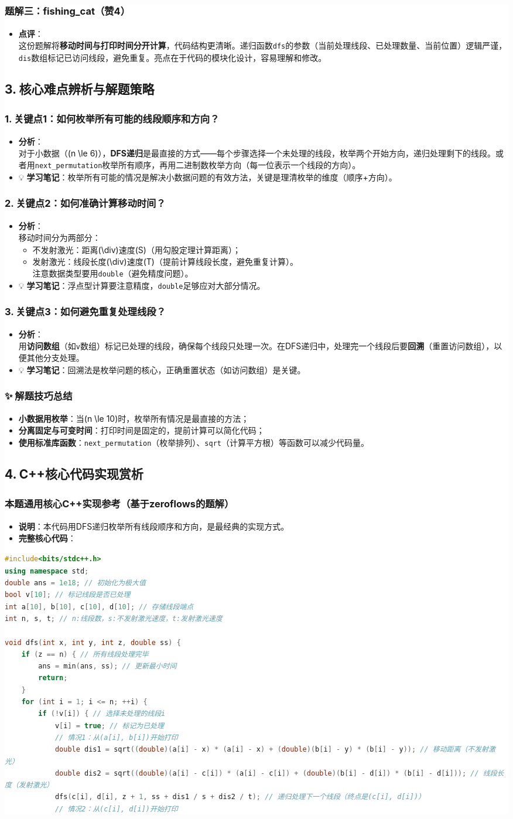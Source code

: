 ### 题解三：fishing_cat（赞4）  
* **点评**：  
  这份题解将**移动时间与打印时间分开计算**，代码结构更清晰。递归函数`dfs`的参数（当前处理线段、已处理数量、当前位置）逻辑严谨，`dis`数组标记已访问线段，避免重复。亮点在于代码的模块化设计，容易理解和修改。  


## 3. 核心难点辨析与解题策略

### 1. 关键点1：如何枚举所有可能的线段顺序和方向？  
* **分析**：  
  对于小数据（\(n \le 6\)），**DFS递归**是最直接的方式——每个步骤选择一个未处理的线段，枚举两个开始方向，递归处理剩下的线段。或者用`next_permutation`枚举所有顺序，再用二进制数枚举方向（每一位表示一个线段的方向）。  
* 💡 **学习笔记**：枚举所有可能的情况是解决小数据问题的有效方法，关键是理清枚举的维度（顺序+方向）。  

### 2. 关键点2：如何准确计算移动时间？  
* **分析**：  
  移动时间分为两部分：  
  - 不发射激光：距离\(\div\)速度\(S\)（用勾股定理计算距离）；  
  - 发射激光：线段长度\(\div\)速度\(T\)（提前计算线段长度，避免重复计算）。  
  注意数据类型要用`double`（避免精度问题）。  
* 💡 **学习笔记**：浮点型计算要注意精度，`double`足够应对大部分情况。  

### 3. 关键点3：如何避免重复处理线段？  
* **分析**：  
  用**访问数组**（如`v`数组）标记已处理的线段，确保每个线段只处理一次。在DFS递归中，处理完一个线段后要**回溯**（重置访问数组），以便其他分支处理。  
* 💡 **学习笔记**：回溯法是枚举问题的核心，正确重置状态（如访问数组）是关键。  

### ✨ 解题技巧总结  
- **小数据用枚举**：当\(n \le 10\)时，枚举所有情况是最直接的方法；  
- **分离固定与可变时间**：打印时间是固定的，提前计算可以简化代码；  
- **使用标准库函数**：`next_permutation`（枚举排列）、`sqrt`（计算平方根）等函数可以减少代码量。  


## 4. C++核心代码实现赏析

### 本题通用核心C++实现参考（基于zeroflows的题解）  
* **说明**：本代码用DFS递归枚举所有线段顺序和方向，是最经典的实现方式。  
* **完整核心代码**：  
```cpp
#include<bits/stdc++.h>
using namespace std;
double ans = 1e18; // 初始化为极大值
bool v[10]; // 标记线段是否已处理
int a[10], b[10], c[10], d[10]; // 存储线段端点
int n, s, t; // n:线段数，s:不发射激光速度，t:发射激光速度

void dfs(int x, int y, int z, double ss) {
    if (z == n) { // 所有线段处理完毕
        ans = min(ans, ss); // 更新最小时间
        return;
    }
    for (int i = 1; i <= n; ++i) {
        if (!v[i]) { // 选择未处理的线段i
            v[i] = true; // 标记为已处理
            // 情况1：从(a[i], b[i])开始打印
            double dis1 = sqrt((double)(a[i] - x) * (a[i] - x) + (double)(b[i] - y) * (b[i] - y)); // 移动距离（不发射激光）
            double dis2 = sqrt((double)(a[i] - c[i]) * (a[i] - c[i]) + (double)(b[i] - d[i]) * (b[i] - d[i])); // 线段长度（发射激光）
            dfs(c[i], d[i], z + 1, ss + dis1 / s + dis2 / t); // 递归处理下一个线段（终点是(c[i], d[i])）
            // 情况2：从(c[i], d[i])开始打印
```

[problemUrl]: https://atcoder.jp/contests/abc374/tasks/abc374_d